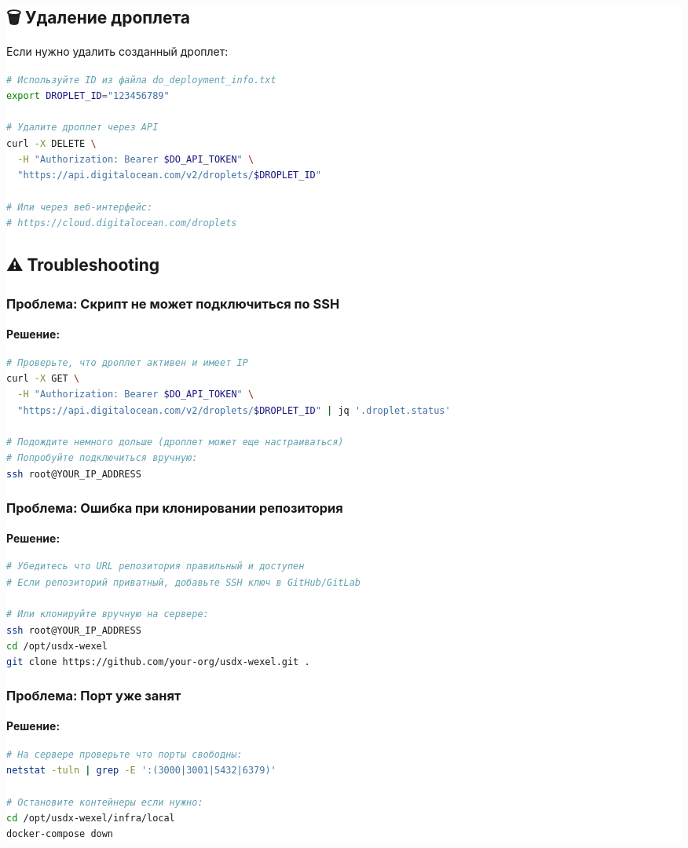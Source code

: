 ## 🗑️ Удаление дроплета

Если нужно удалить созданный дроплет:

```bash
# Используйте ID из файла do_deployment_info.txt
export DROPLET_ID="123456789"

# Удалите дроплет через API
curl -X DELETE \
  -H "Authorization: Bearer $DO_API_TOKEN" \
  "https://api.digitalocean.com/v2/droplets/$DROPLET_ID"

# Или через веб-интерфейс:
# https://cloud.digitalocean.com/droplets
```

## ⚠️ Troubleshooting

### Проблема: Скрипт не может подключиться по SSH

**Решение:**
```bash
# Проверьте, что дроплет активен и имеет IP
curl -X GET \
  -H "Authorization: Bearer $DO_API_TOKEN" \
  "https://api.digitalocean.com/v2/droplets/$DROPLET_ID" | jq '.droplet.status'

# Подождите немного дольше (дроплет может еще настраиваться)
# Попробуйте подключиться вручную:
ssh root@YOUR_IP_ADDRESS
```

### Проблема: Ошибка при клонировании репозитория

**Решение:**
```bash
# Убедитесь что URL репозитория правильный и доступен
# Если репозиторий приватный, добавьте SSH ключ в GitHub/GitLab

# Или клонируйте вручную на сервере:
ssh root@YOUR_IP_ADDRESS
cd /opt/usdx-wexel
git clone https://github.com/your-org/usdx-wexel.git .
```

### Проблема: Порт уже занят

**Решение:**
```bash
# На сервере проверьте что порты свободны:
netstat -tuln | grep -E ':(3000|3001|5432|6379)'

# Остановите контейнеры если нужно:
cd /opt/usdx-wexel/infra/local
docker-compose down
```
